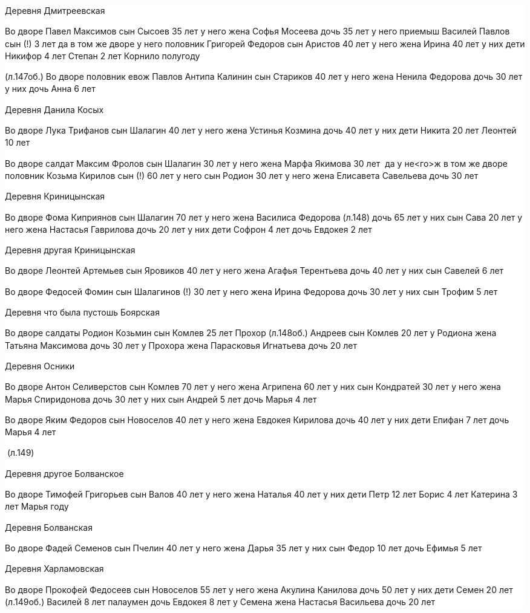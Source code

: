 Деревня Дмитреевская

Во дворе Павел Максимов сын Сысоев 35 лет у него жена Софья Мосеева дочь 35 лет у него приемыш Василей Павлов сын (!) 3 лет да в том же дворе у него половник Григорей Федоров сын Аристов 40 лет у него жена Ирина 40 лет у них дети Никифор 4 лет Степан 2 лет Корнило полугоду

(л.147об.) Во дворе половник евож Павлов Антипа Калинин сын Стариков 40 лет у него жена Ненила Федорова дочь 30 лет у них дочь Анна 6 лет

Деревня Данила Косых

Во дворе Лука Трифанов сын Шалагин 40 лет у него жена Устинья Козмина дочь 40 лет у них дети Никита 20 лет Леонтей 10 лет

Во дворе салдат Максим Фролов сын Шалагин 30 лет у него жена Марфа Якимова 30 лет  да у не<го>ж в том же дворе половник Козьма Кирилов сын (!) 60 лет у него сын Родион 30 лет у него жена Елисавета Савельева дочь 30 лет

Деревня Криницынская

Во дворе Фома Киприянов сын Шалагин 70 лет у него жена Василиса Федорова (л.148) дочь 65 лет у них сын Сава 20 лет у него жена Настасья Гаврилова дочь 20 лет у них дети Софрон 4 лет дочь Евдокея 2 лет

Деревня другая Криницынская

Во дворе Леонтей Артемьев сын Яровиков 40 лет у него жена Агафья Терентьева дочь 40 лет у них сын Савелей 6 лет

Во дворе Федосей Фомин сын Шалагинов (!) 30 лет у него жена Ирина Федорова дочь 30 лет у них сын Трофим 5 лет

Деревня что была пустошь Боярская

Во дворе салдаты Родион Козьмин сын Комлев 25 лет Прохор (л.148об.) Андреев сын Комлев 20 лет у Родиона жена Татьяна Максимова дочь 30 лет у Прохора жена Парасковья Игнатьева дочь 20 лет

Деревня Осники

Во дворе Антон Селиверстов сын Комлев 70 лет у него жена Агрипена 60 лет у них сын Кондратей 30 лет у него жена Марья Спиридонова дочь 30 лет у них сын Андрей 5 лет дочь Марья 4 лет

Во дворе Яким Федоров сын Новоселов 40 лет у него жена Евдокея Кирилова дочь 40 лет у них дети Епифан 7 лет дочь Марья 4 лет

 (л.149)

Деревня другое Болванское

Во дворе Тимофей Григорьев сын Валов 40 лет у него жена Наталья 40 лет у них дети Петр 12 лет Борис 4 лет Катерина 3 лет Марья году

Деревня Болванская

Во дворе Фадей Семенов сын Пчелин 40 лет у него жена Дарья 35 лет у них сын Федор 10 лет дочь Ефимья 5 лет

Деревня Харламовская

Во дворе Прокофей Федосеев сын Новоселов 55 лет у него жена Акулина Канилова дочь 50 лет у них дети Семен 20 лет (л.149об.) Василей 8 лет палаумен дочь Евдокея 8 лет у Семена жена Настасья Васильева дочь 20 лет
